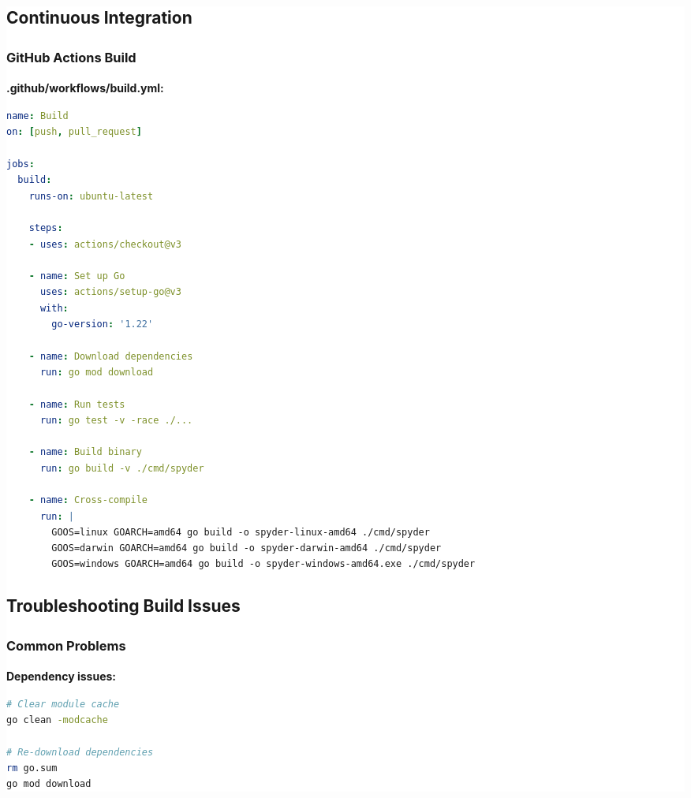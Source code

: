 ## Continuous Integration

### GitHub Actions Build

**.github/workflows/build.yml:**

```yaml
name: Build
on: [push, pull_request]

jobs:
  build:
    runs-on: ubuntu-latest
    
    steps:
    - uses: actions/checkout@v3
    
    - name: Set up Go
      uses: actions/setup-go@v3
      with:
        go-version: '1.22'
    
    - name: Download dependencies
      run: go mod download
      
    - name: Run tests
      run: go test -v -race ./...
      
    - name: Build binary
      run: go build -v ./cmd/spyder
      
    - name: Cross-compile
      run: |
        GOOS=linux GOARCH=amd64 go build -o spyder-linux-amd64 ./cmd/spyder
        GOOS=darwin GOARCH=amd64 go build -o spyder-darwin-amd64 ./cmd/spyder
        GOOS=windows GOARCH=amd64 go build -o spyder-windows-amd64.exe ./cmd/spyder
```

## Troubleshooting Build Issues

### Common Problems

**Dependency issues:**

```bash
# Clear module cache
go clean -modcache

# Re-download dependencies
rm go.sum
go mod download
```
